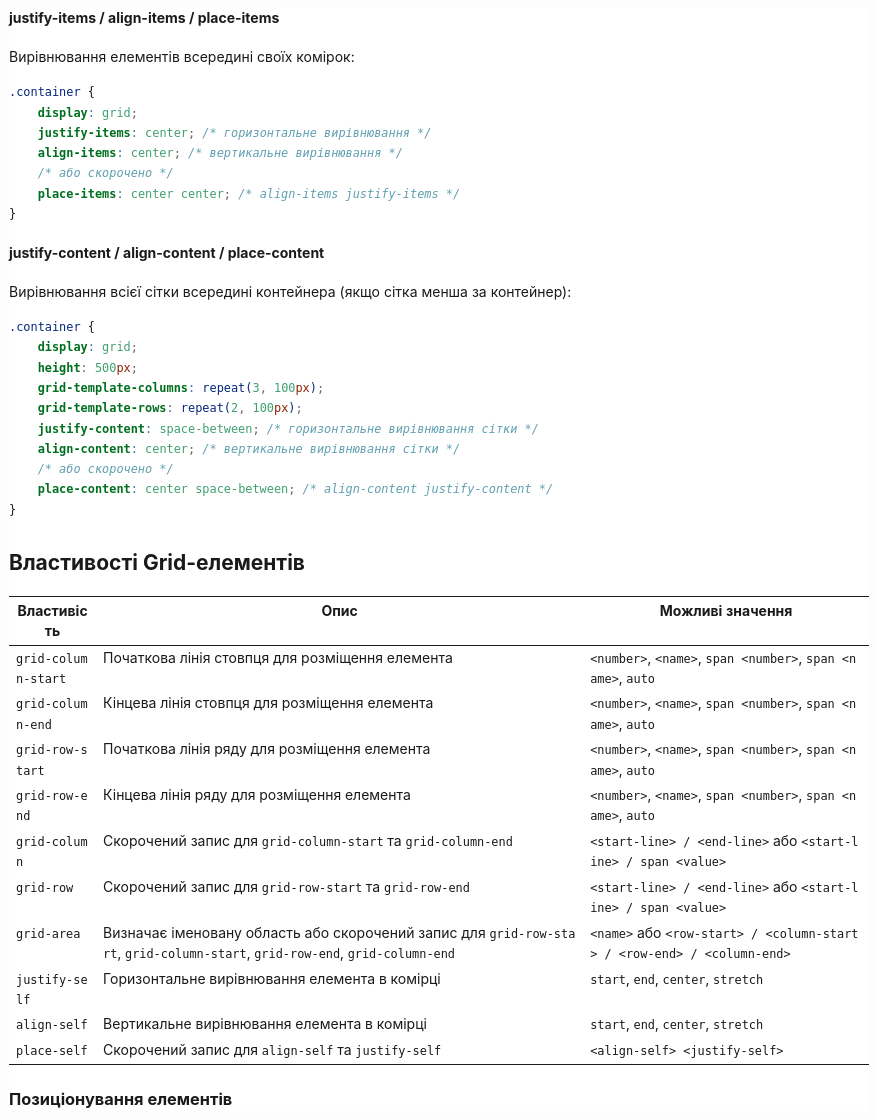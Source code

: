 #### justify-items / align-items / place-items

Вирівнювання елементів всередині своїх комірок:

```css
.container {
    display: grid;
    justify-items: center; /* горизонтальне вирівнювання */
    align-items: center; /* вертикальне вирівнювання */
    /* або скорочено */
    place-items: center center; /* align-items justify-items */
}
```

#### justify-content / align-content / place-content

Вирівнювання всієї сітки всередині контейнера (якщо сітка менша за контейнер):

```css
.container {
    display: grid;
    height: 500px;
    grid-template-columns: repeat(3, 100px);
    grid-template-rows: repeat(2, 100px);
    justify-content: space-between; /* горизонтальне вирівнювання сітки */
    align-content: center; /* вертикальне вирівнювання сітки */
    /* або скорочено */
    place-content: center space-between; /* align-content justify-content */
}
```

## Властивості Grid-елементів

| Властивість         | Опис                                                                                                                         | Можливі значення                                                       |
| ------------------- | ---------------------------------------------------------------------------------------------------------------------------- | ---------------------------------------------------------------------- |
| `grid-column-start` | Початкова лінія стовпця для розміщення елемента                                                                              | `<number>`, `<name>`, `span <number>`, `span <name>`, `auto`           |
| `grid-column-end`   | Кінцева лінія стовпця для розміщення елемента                                                                                | `<number>`, `<name>`, `span <number>`, `span <name>`, `auto`           |
| `grid-row-start`    | Початкова лінія ряду для розміщення елемента                                                                                 | `<number>`, `<name>`, `span <number>`, `span <name>`, `auto`           |
| `grid-row-end`      | Кінцева лінія ряду для розміщення елемента                                                                                   | `<number>`, `<name>`, `span <number>`, `span <name>`, `auto`           |
| `grid-column`       | Скорочений запис для `grid-column-start` та `grid-column-end`                                                                | `<start-line> / <end-line>` або `<start-line> / span <value>`          |
| `grid-row`          | Скорочений запис для `grid-row-start` та `grid-row-end`                                                                      | `<start-line> / <end-line>` або `<start-line> / span <value>`          |
| `grid-area`         | Визначає іменовану область або скорочений запис для `grid-row-start`, `grid-column-start`, `grid-row-end`, `grid-column-end` | `<name>` або `<row-start> / <column-start> / <row-end> / <column-end>` |
| `justify-self`      | Горизонтальне вирівнювання елемента в комірці                                                                                | `start`, `end`, `center`, `stretch`                                    |
| `align-self`        | Вертикальне вирівнювання елемента в комірці                                                                                  | `start`, `end`, `center`, `stretch`                                    |
| `place-self`        | Скорочений запис для `align-self` та `justify-self`                                                                          | `<align-self> <justify-self>`                                          |

### Позиціонування елементів
